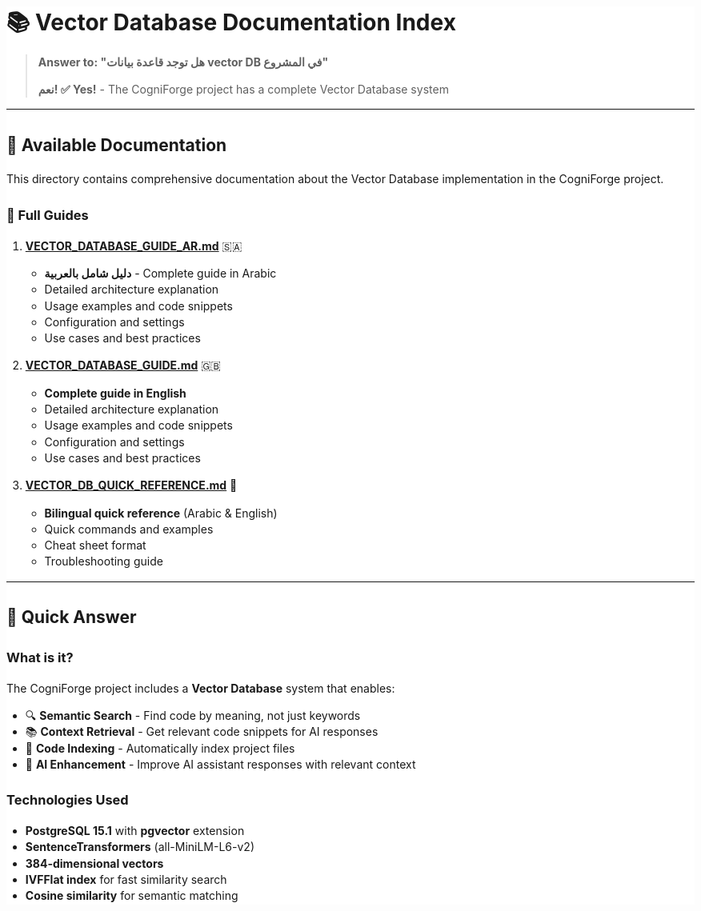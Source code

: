 # 📚 Vector Database Documentation Index

> **Answer to: "هل توجد قاعدة بيانات vector DB في المشروع"**
> 
> **نعم! ✅ Yes!** - The CogniForge project has a complete Vector Database system

---

## 📖 Available Documentation

This directory contains comprehensive documentation about the Vector Database implementation in the CogniForge project.

### 📄 Full Guides

1. **[VECTOR_DATABASE_GUIDE_AR.md](VECTOR_DATABASE_GUIDE_AR.md)** 🇸🇦
   - **دليل شامل بالعربية** - Complete guide in Arabic
   - Detailed architecture explanation
   - Usage examples and code snippets
   - Configuration and settings
   - Use cases and best practices

2. **[VECTOR_DATABASE_GUIDE.md](VECTOR_DATABASE_GUIDE.md)** 🇬🇧
   - **Complete guide in English**
   - Detailed architecture explanation
   - Usage examples and code snippets
   - Configuration and settings
   - Use cases and best practices

3. **[VECTOR_DB_QUICK_REFERENCE.md](VECTOR_DB_QUICK_REFERENCE.md)** 🚀
   - **Bilingual quick reference** (Arabic & English)
   - Quick commands and examples
   - Cheat sheet format
   - Troubleshooting guide

---

## 🎯 Quick Answer

### What is it?
The CogniForge project includes a **Vector Database** system that enables:
- 🔍 **Semantic Search** - Find code by meaning, not just keywords
- 📚 **Context Retrieval** - Get relevant code snippets for AI responses
- 🧩 **Code Indexing** - Automatically index project files
- 🤖 **AI Enhancement** - Improve AI assistant responses with relevant context

### Technologies Used
- **PostgreSQL 15.1** with **pgvector** extension
- **SentenceTransformers** (all-MiniLM-L6-v2)
- **384-dimensional vectors**
- **IVFFlat index** for fast similarity search
- **Cosine similarity** for semantic matching
